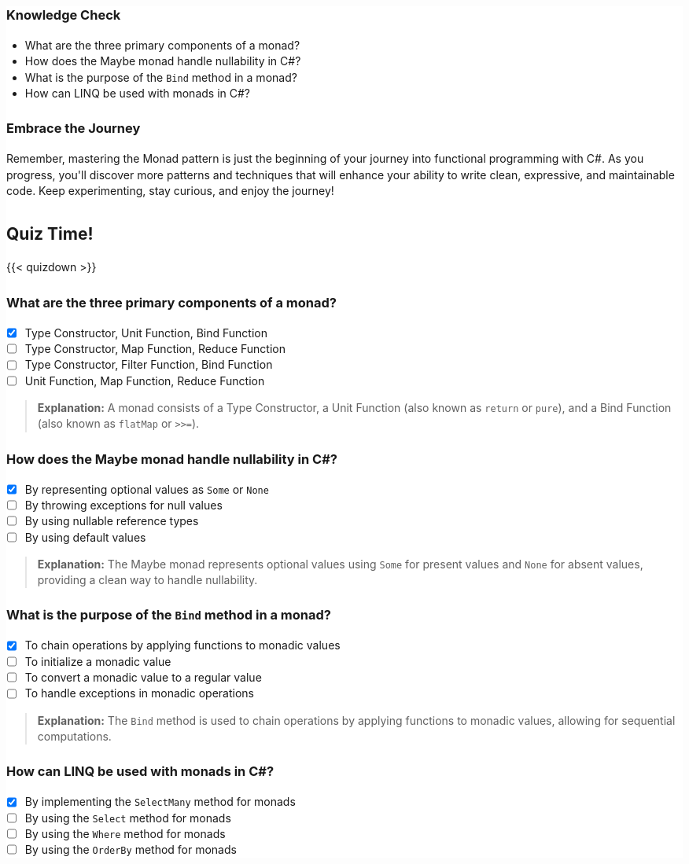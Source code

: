 ### Knowledge Check

- What are the three primary components of a monad?
- How does the Maybe monad handle nullability in C#?
- What is the purpose of the `Bind` method in a monad?
- How can LINQ be used with monads in C#?

### Embrace the Journey

Remember, mastering the Monad pattern is just the beginning of your journey into functional programming with C#. As you progress, you'll discover more patterns and techniques that will enhance your ability to write clean, expressive, and maintainable code. Keep experimenting, stay curious, and enjoy the journey!

## Quiz Time!

{{< quizdown >}}

### What are the three primary components of a monad?

- [x] Type Constructor, Unit Function, Bind Function
- [ ] Type Constructor, Map Function, Reduce Function
- [ ] Type Constructor, Filter Function, Bind Function
- [ ] Unit Function, Map Function, Reduce Function

> **Explanation:** A monad consists of a Type Constructor, a Unit Function (also known as `return` or `pure`), and a Bind Function (also known as `flatMap` or `>>=`).

### How does the Maybe monad handle nullability in C#?

- [x] By representing optional values as `Some` or `None`
- [ ] By throwing exceptions for null values
- [ ] By using nullable reference types
- [ ] By using default values

> **Explanation:** The Maybe monad represents optional values using `Some` for present values and `None` for absent values, providing a clean way to handle nullability.

### What is the purpose of the `Bind` method in a monad?

- [x] To chain operations by applying functions to monadic values
- [ ] To initialize a monadic value
- [ ] To convert a monadic value to a regular value
- [ ] To handle exceptions in monadic operations

> **Explanation:** The `Bind` method is used to chain operations by applying functions to monadic values, allowing for sequential computations.

### How can LINQ be used with monads in C#?

- [x] By implementing the `SelectMany` method for monads
- [ ] By using the `Select` method for monads
- [ ] By using the `Where` method for monads
- [ ] By using the `OrderBy` method for monads

